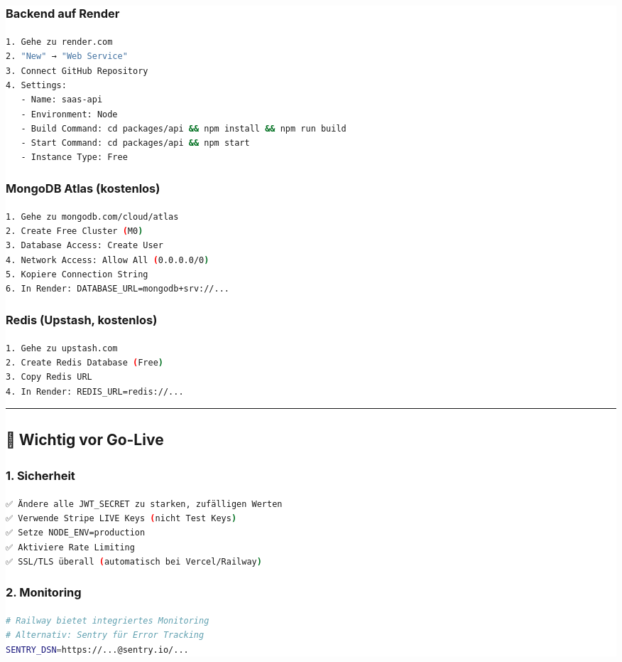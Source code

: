 ### Backend auf Render

```bash
1. Gehe zu render.com
2. "New" → "Web Service"
3. Connect GitHub Repository
4. Settings:
   - Name: saas-api
   - Environment: Node
   - Build Command: cd packages/api && npm install && npm run build
   - Start Command: cd packages/api && npm start
   - Instance Type: Free
```

### MongoDB Atlas (kostenlos)

```bash
1. Gehe zu mongodb.com/cloud/atlas
2. Create Free Cluster (M0)
3. Database Access: Create User
4. Network Access: Allow All (0.0.0.0/0)
5. Kopiere Connection String
6. In Render: DATABASE_URL=mongodb+srv://...
```

### Redis (Upstash, kostenlos)

```bash
1. Gehe zu upstash.com
2. Create Redis Database (Free)
3. Copy Redis URL
4. In Render: REDIS_URL=redis://...
```

---

## 🚨 Wichtig vor Go-Live

### 1. Sicherheit

```bash
✅ Ändere alle JWT_SECRET zu starken, zufälligen Werten
✅ Verwende Stripe LIVE Keys (nicht Test Keys)
✅ Setze NODE_ENV=production
✅ Aktiviere Rate Limiting
✅ SSL/TLS überall (automatisch bei Vercel/Railway)
```

### 2. Monitoring

```bash
# Railway bietet integriertes Monitoring
# Alternativ: Sentry für Error Tracking
SENTRY_DSN=https://...@sentry.io/...
```
